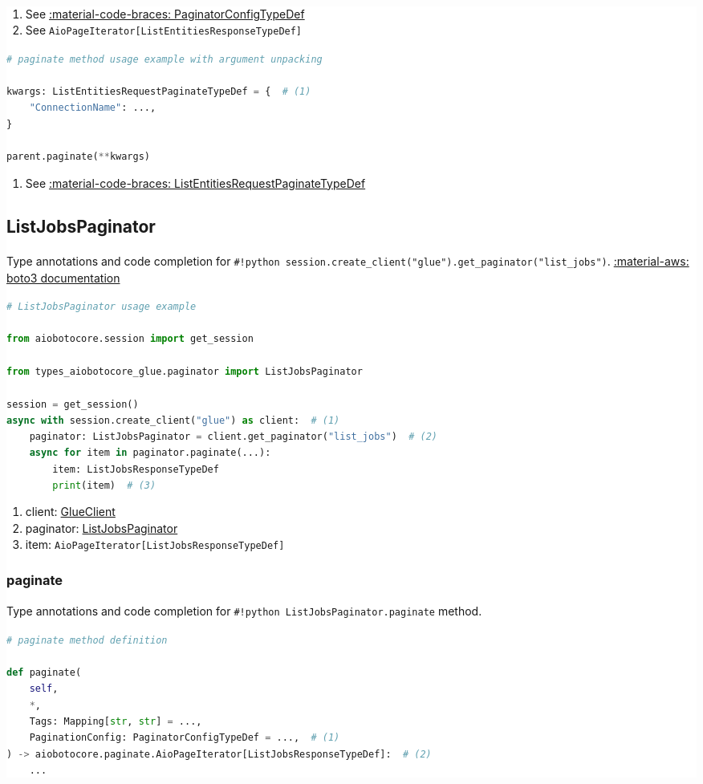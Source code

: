 1. See [:material-code-braces: PaginatorConfigTypeDef](./type_defs.md#paginatorconfigtypedef)
2. See `AioPageIterator[ListEntitiesResponseTypeDef]`


```python
# paginate method usage example with argument unpacking

kwargs: ListEntitiesRequestPaginateTypeDef = {  # (1)
    "ConnectionName": ...,
}

parent.paginate(**kwargs)
```

1. See [:material-code-braces: ListEntitiesRequestPaginateTypeDef](./type_defs.md#listentitiesrequestpaginatetypedef)
## ListJobsPaginator

Type annotations and code completion for `#!python session.create_client("glue").get_paginator("list_jobs")`.
[:material-aws: boto3 documentation](https://boto3.amazonaws.com/v1/documentation/api/latest/reference/services/glue/paginator/ListJobs.html#Glue.Paginator.ListJobs)

```python
# ListJobsPaginator usage example

from aiobotocore.session import get_session

from types_aiobotocore_glue.paginator import ListJobsPaginator

session = get_session()
async with session.create_client("glue") as client:  # (1)
    paginator: ListJobsPaginator = client.get_paginator("list_jobs")  # (2)
    async for item in paginator.paginate(...):
        item: ListJobsResponseTypeDef
        print(item)  # (3)
```

1. client: [GlueClient](./client.md)
2. paginator: [ListJobsPaginator](./paginators.md#listjobspaginator)
3. item: `AioPageIterator[ListJobsResponseTypeDef]`


### paginate

Type annotations and code completion for `#!python ListJobsPaginator.paginate` method.

```python
# paginate method definition

def paginate(
    self,
    *,
    Tags: Mapping[str, str] = ...,
    PaginationConfig: PaginatorConfigTypeDef = ...,  # (1)
) -> aiobotocore.paginate.AioPageIterator[ListJobsResponseTypeDef]:  # (2)
    ...
```
